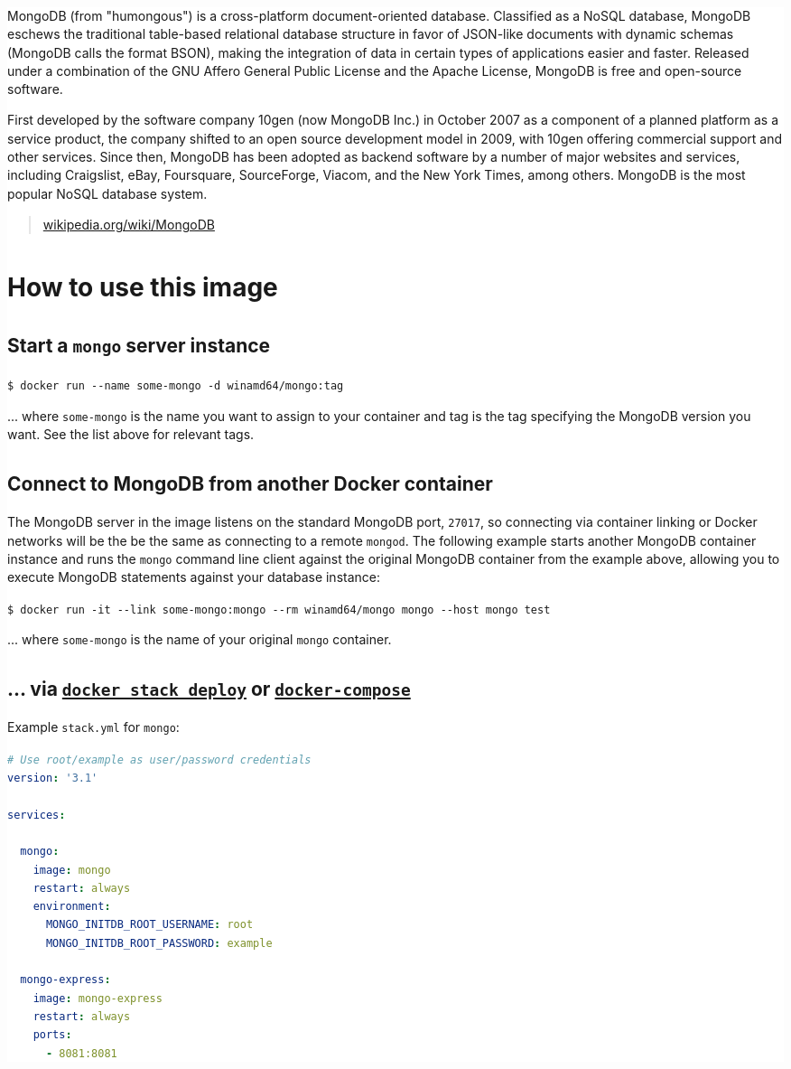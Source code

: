 MongoDB (from "humongous") is a cross-platform document-oriented database. Classified as a NoSQL database, MongoDB eschews the traditional table-based relational database structure in favor of JSON-like documents with dynamic schemas (MongoDB calls the format BSON), making the integration of data in certain types of applications easier and faster. Released under a combination of the GNU Affero General Public License and the Apache License, MongoDB is free and open-source software.

First developed by the software company 10gen (now MongoDB Inc.) in October 2007 as a component of a planned platform as a service product, the company shifted to an open source development model in 2009, with 10gen offering commercial support and other services. Since then, MongoDB has been adopted as backend software by a number of major websites and services, including Craigslist, eBay, Foursquare, SourceForge, Viacom, and the New York Times, among others. MongoDB is the most popular NoSQL database system.

> [wikipedia.org/wiki/MongoDB](https://en.wikipedia.org/wiki/MongoDB)



# How to use this image

## Start a `mongo` server instance

```console
$ docker run --name some-mongo -d winamd64/mongo:tag
```

... where `some-mongo` is the name you want to assign to your container and tag is the tag specifying the MongoDB version you want. See the list above for relevant tags.

## Connect to MongoDB from another Docker container

The MongoDB server in the image listens on the standard MongoDB port, `27017`, so connecting via container linking or Docker networks will be the be the same as connecting to a remote `mongod`. The following example starts another MongoDB container instance and runs the `mongo` command line client against the original MongoDB container from the example above, allowing you to execute MongoDB statements against your database instance:

```console
$ docker run -it --link some-mongo:mongo --rm winamd64/mongo mongo --host mongo test
```

... where `some-mongo` is the name of your original `mongo` container.

## ... via [`docker stack deploy`](https://docs.docker.com/engine/reference/commandline/stack_deploy/) or [`docker-compose`](https://github.com/docker/compose)

Example `stack.yml` for `mongo`:

```yaml
# Use root/example as user/password credentials
version: '3.1'

services:

  mongo:
    image: mongo
    restart: always
    environment:
      MONGO_INITDB_ROOT_USERNAME: root
      MONGO_INITDB_ROOT_PASSWORD: example

  mongo-express:
    image: mongo-express
    restart: always
    ports:
      - 8081:8081
```